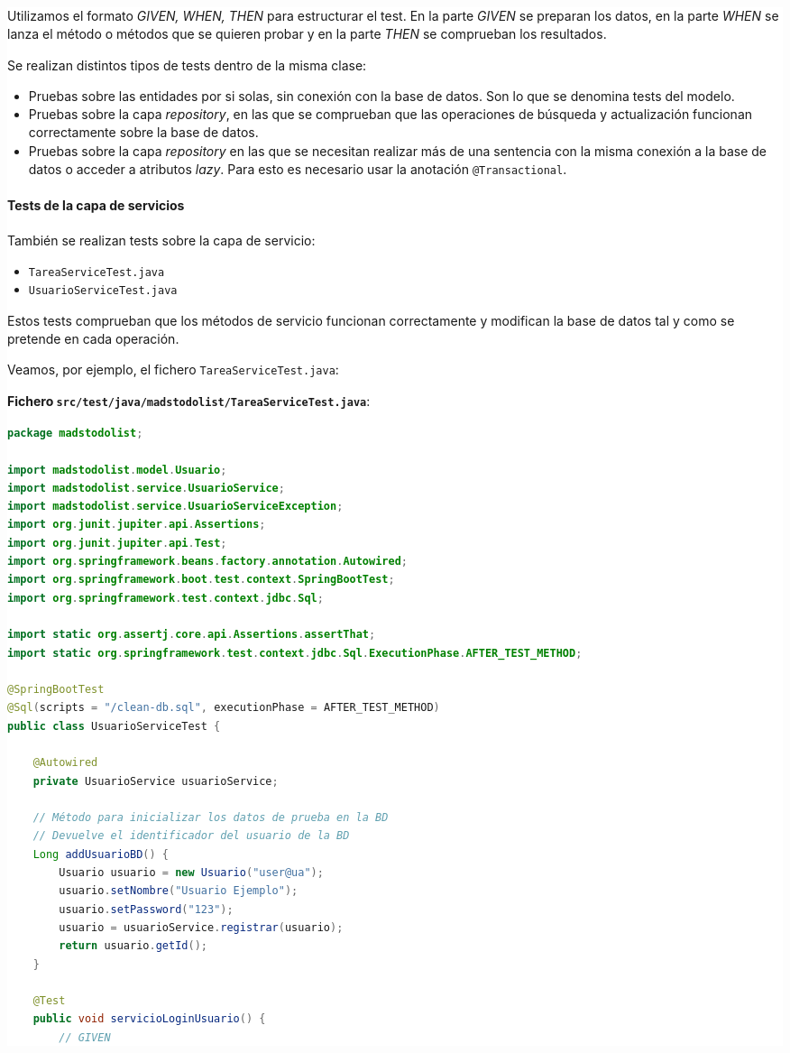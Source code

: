 Utilizamos el formato _GIVEN, WHEN, THEN_ para estructurar el test. En
la parte _GIVEN_ se preparan los datos, en la parte _WHEN_ se lanza el
método o métodos que se quieren probar y en la parte _THEN_ se
comprueban los resultados.

Se realizan distintos tipos de tests dentro de la misma clase:

- Pruebas sobre las entidades por si solas, sin conexión con la
  base de datos. Son lo que se denomina tests del modelo.
- Pruebas sobre la capa _repository_, en las que se comprueban que las
  operaciones de búsqueda y actualización funcionan correctamente
  sobre la base de datos.
- Pruebas sobre la capa _repository_ en las que se necesitan realizar
  más de una sentencia con la misma conexión a la base de datos o
  acceder a atributos _lazy_. Para esto es necesario usar la anotación
  `@Transactional`.

#### Tests de la capa de servicios ####

También se realizan tests sobre la capa de servicio: 

- `TareaServiceTest.java`
- `UsuarioServiceTest.java`

Estos tests comprueban que los métodos de servicio funcionan
correctamente y modifican la base de datos tal y como se pretende en
cada operación.

Veamos, por ejemplo, el fichero `TareaServiceTest.java`:

**Fichero `src/test/java/madstodolist/TareaServiceTest.java`**:

```java
package madstodolist;

import madstodolist.model.Usuario;
import madstodolist.service.UsuarioService;
import madstodolist.service.UsuarioServiceException;
import org.junit.jupiter.api.Assertions;
import org.junit.jupiter.api.Test;
import org.springframework.beans.factory.annotation.Autowired;
import org.springframework.boot.test.context.SpringBootTest;
import org.springframework.test.context.jdbc.Sql;

import static org.assertj.core.api.Assertions.assertThat;
import static org.springframework.test.context.jdbc.Sql.ExecutionPhase.AFTER_TEST_METHOD;

@SpringBootTest
@Sql(scripts = "/clean-db.sql", executionPhase = AFTER_TEST_METHOD)
public class UsuarioServiceTest {

    @Autowired
    private UsuarioService usuarioService;

    // Método para inicializar los datos de prueba en la BD
    // Devuelve el identificador del usuario de la BD
    Long addUsuarioBD() {
        Usuario usuario = new Usuario("user@ua");
        usuario.setNombre("Usuario Ejemplo");
        usuario.setPassword("123");
        usuario = usuarioService.registrar(usuario);
        return usuario.getId();
    }

    @Test
    public void servicioLoginUsuario() {
        // GIVEN
```